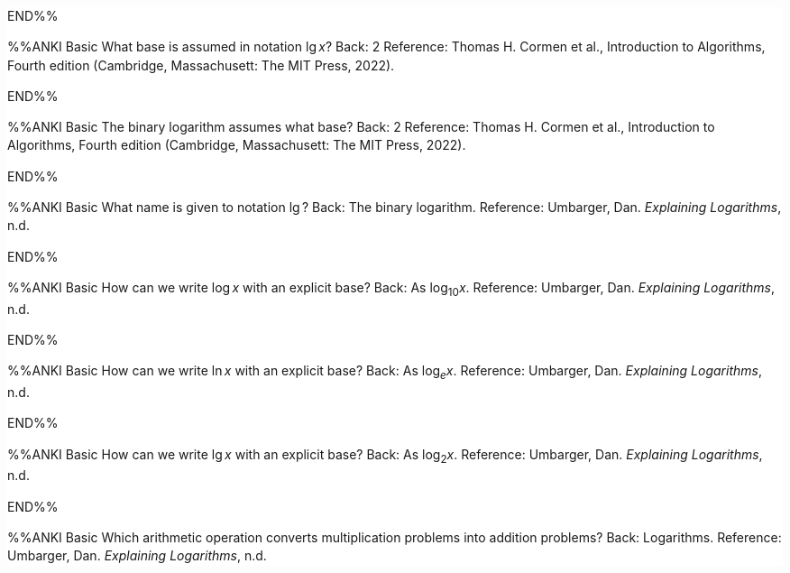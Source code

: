 END%%

%%ANKI
Basic
What base is assumed in notation $\lg{x}$?
Back: $2$
Reference: Thomas H. Cormen et al., Introduction to Algorithms, Fourth edition (Cambridge, Massachusett: The MIT Press, 2022).

END%%

%%ANKI
Basic
The binary logarithm assumes what base?
Back: $2$
Reference: Thomas H. Cormen et al., Introduction to Algorithms, Fourth edition (Cambridge, Massachusett: The MIT Press, 2022).

END%%

%%ANKI
Basic
What name is given to notation $\lg$?
Back: The binary logarithm.
Reference: Umbarger, Dan. _Explaining Logarithms_, n.d.

END%%

%%ANKI
Basic
How can we write $\log{x}$ with an explicit base?
Back: As $\log_{10}{x}$.
Reference: Umbarger, Dan. _Explaining Logarithms_, n.d.

END%%

%%ANKI
Basic
How can we write $\ln{x}$ with an explicit base?
Back: As $\log_e{x}$.
Reference: Umbarger, Dan. _Explaining Logarithms_, n.d.

END%%

%%ANKI
Basic
How can we write $\lg{x}$ with an explicit base?
Back: As $\log_2{x}$.
Reference: Umbarger, Dan. _Explaining Logarithms_, n.d.

END%%

%%ANKI
Basic
Which arithmetic operation converts multiplication problems into addition problems?
Back: Logarithms.
Reference: Umbarger, Dan. _Explaining Logarithms_, n.d.
